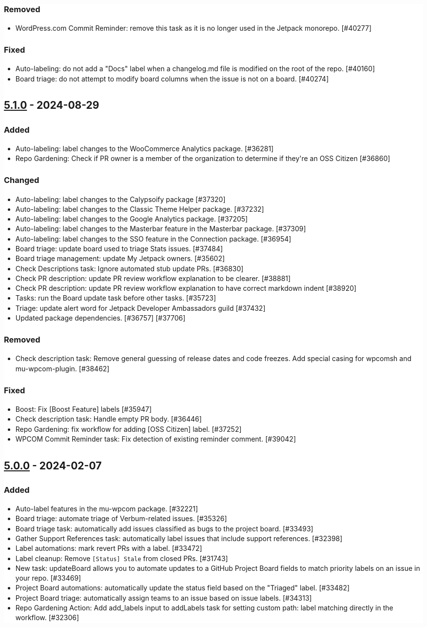 ### Removed
- WordPress.com Commit Reminder: remove this task as it is no longer used in the Jetpack monorepo. [#40277]

### Fixed
- Auto-labeling: do not add a "Docs" label when a changelog.md file is modified on the root of the repo. [#40160]
- Board triage: do not attempt to modify board columns when the issue is not on a board. [#40274]

## [5.1.0] - 2024-08-29
### Added
- Auto-labeling: label changes to the WooCommerce Analytics package. [#36281]
- Repo Gardening: Check if PR owner is a member of the organization to determine if they're an OSS Citizen [#36860]

### Changed
- Auto-labeling: label changes to the Calypsoify package [#37320]
- Auto-labeling: label changes to the Classic Theme Helper package. [#37232]
- Auto-labeling: label changes to the Google Analytics package. [#37205]
- Auto-labeling: label changes to the Masterbar feature in the Masterbar package. [#37309]
- Auto-labeling: label changes to the SSO feature in the Connection package. [#36954]
- Board triage: update board used to triage Stats issues. [#37484]
- Board triage management: update My Jetpack owners. [#35602]
- Check Descriptions task: Ignore automated stub update PRs. [#36830]
- Check PR description: update PR review workflow explanation to be clearer. [#38881]
- Check PR description: update PR review workflow explanation to have correct markdown indent [#38920]
- Tasks: run the Board update task before other tasks. [#35723]
- Triage: update alert word for Jetpack Developer Ambassadors guild [#37432]
- Updated package dependencies. [#36757] [#37706]

### Removed
- Check description task: Remove general guessing of release dates and code freezes. Add special casing for wpcomsh and mu-wpcom-plugin. [#38462]

### Fixed
- Boost: Fix [Boost Feature] labels [#35947]
- Check description task: Handle empty PR body. [#36446]
- Repo Gardening: fix workflow for adding [OSS Citizen] label. [#37252]
- WPCOM Commit Reminder task: Fix detection of existing reminder comment. [#39042]

## [5.0.0] - 2024-02-07
### Added
- Auto-label features in the mu-wpcom package. [#32221]
- Board triage: automate triage of Verbum-related issues. [#35326]
- Board triage task: automatically add issues classified as bugs to the project board. [#33493]
- Gather Support References task: automatically label issues that include support references. [#32398]
- Label automations: mark revert PRs with a label. [#33472]
- Label cleanup: Remove `[Status] Stale` from closed PRs. [#31743]
- New task: updateBoard allows you to automate updates to a GitHub Project Board fields to match priority labels on an issue in your repo. [#33469]
- Project Board automations: automatically update the status field based on the "Triaged" label. [#33482]
- Project Board triage: automatically assign teams to an issue based on issue labels. [#34313]
- Repo Gardening Action: Add add_labels input to addLabels task for setting custom path: label matching directly in the workflow. [#32306]


[7.0.0]: https://github.com/Automattic/action-repo-gardening/compare/v6.0.0...v7.0.0
[6.0.0]: https://github.com/Automattic/action-repo-gardening/compare/v5.1.0...v6.0.0
[5.1.0]: https://github.com/Automattic/action-repo-gardening/compare/v5.0.0...v5.1.0
[5.0.0]: https://github.com/Automattic/action-repo-gardening/compare/v4.0.0...v5.0.0
[4.0.0]: https://github.com/Automattic/action-repo-gardening/compare/v3.1.1...v4.0.0
[3.1.1]: https://github.com/Automattic/action-repo-gardening/compare/v3.1.0...v3.1.1
[3.1.0]: https://github.com/Automattic/action-repo-gardening/compare/v3.0.0...v3.1.0
[3.0.0]: https://github.com/Automattic/action-repo-gardening/compare/v2.0.2...v3.0.0
[2.0.2]: https://github.com/Automattic/action-repo-gardening/compare/v2.0.1...v2.0.2
[2.0.1]: https://github.com/Automattic/action-repo-gardening/compare/v2.0.0...v2.0.1
[2.0.0]: https://github.com/Automattic/action-repo-gardening/compare/v1.4.0...v2.0.0
[1.4.0]: https://github.com/Automattic/action-repo-gardening/compare/v1.3.0...v1.4.0
[1.3.0]: https://github.com/Automattic/action-repo-gardening/compare/v1.2.2...v1.3.0
[1.2.2]: https://github.com/Automattic/action-repo-gardening/compare/v1.2.1...v1.2.2
[1.2.1]: https://github.com/Automattic/action-repo-gardening/compare/v1.2.0...v1.2.1
[1.2.0]: https://github.com/Automattic/action-repo-gardening/compare/v1.1.0...v1.2.0
[1.1.0]: https://github.com/Automattic/action-repo-gardening/compare/v1.0.0...v1.1.0